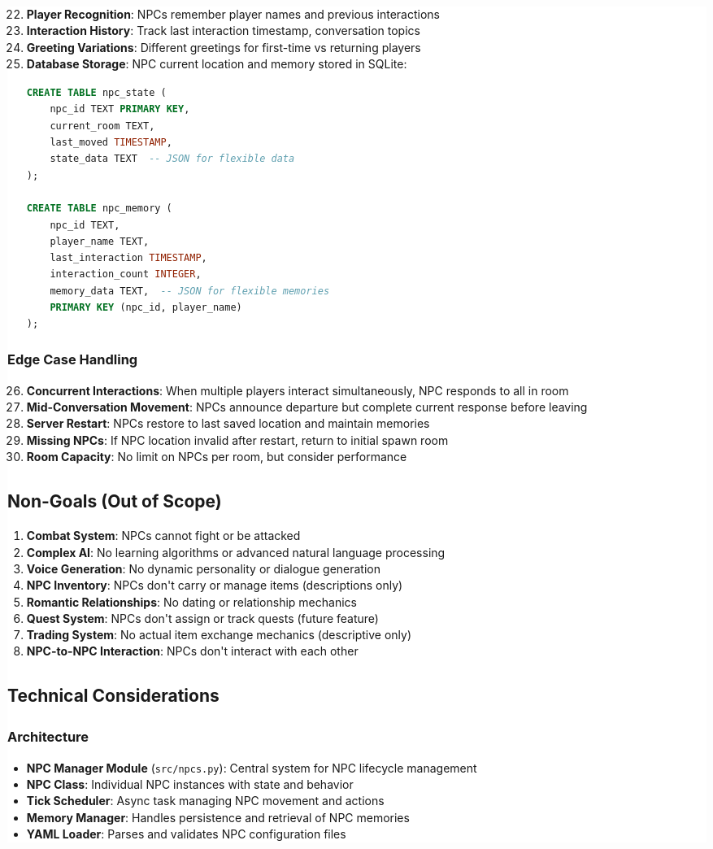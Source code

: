 22. **Player Recognition**: NPCs remember player names and previous interactions
23. **Interaction History**: Track last interaction timestamp, conversation topics
24. **Greeting Variations**: Different greetings for first-time vs returning players
25. **Database Storage**: NPC current location and memory stored in SQLite:
    ```sql
    CREATE TABLE npc_state (
        npc_id TEXT PRIMARY KEY,
        current_room TEXT,
        last_moved TIMESTAMP,
        state_data TEXT  -- JSON for flexible data
    );

    CREATE TABLE npc_memory (
        npc_id TEXT,
        player_name TEXT,
        last_interaction TIMESTAMP,
        interaction_count INTEGER,
        memory_data TEXT,  -- JSON for flexible memories
        PRIMARY KEY (npc_id, player_name)
    );
    ```

### Edge Case Handling

26. **Concurrent Interactions**: When multiple players interact simultaneously, NPC responds to all in room
27. **Mid-Conversation Movement**: NPCs announce departure but complete current response before leaving
28. **Server Restart**: NPCs restore to last saved location and maintain memories
29. **Missing NPCs**: If NPC location invalid after restart, return to initial spawn room
30. **Room Capacity**: No limit on NPCs per room, but consider performance

## Non-Goals (Out of Scope)

1. **Combat System**: NPCs cannot fight or be attacked
2. **Complex AI**: No learning algorithms or advanced natural language processing
3. **Voice Generation**: No dynamic personality or dialogue generation
4. **NPC Inventory**: NPCs don't carry or manage items (descriptions only)
5. **Romantic Relationships**: No dating or relationship mechanics
6. **Quest System**: NPCs don't assign or track quests (future feature)
7. **Trading System**: No actual item exchange mechanics (descriptive only)
8. **NPC-to-NPC Interaction**: NPCs don't interact with each other

## Technical Considerations

### Architecture
- **NPC Manager Module** (`src/npcs.py`): Central system for NPC lifecycle management
- **NPC Class**: Individual NPC instances with state and behavior
- **Tick Scheduler**: Async task managing NPC movement and actions
- **Memory Manager**: Handles persistence and retrieval of NPC memories
- **YAML Loader**: Parses and validates NPC configuration files
